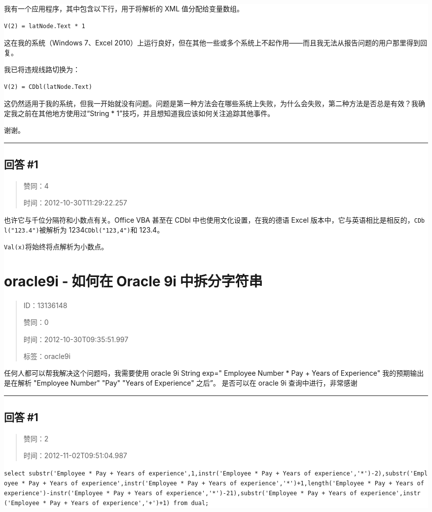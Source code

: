 我有一个应用程序，其中包含以下行，用于将解析的 XML 值分配给变量数组。

```
V(2) = latNode.Text * 1 
```

这在我的系统（Windows 7、Excel 2010）上运行良好，但在其他一些或多个系统上不起作用——而且我无法从报告问题的用户那里得到回复。

我已将违规线路切换为：

```
V(2) = CDbl(latNode.Text) 
```

这仍然适用于我的系统，但我一开始就没有问题。问题是第一种方法会在哪些系统上失败，为什么会失败，第二种方法是否总是有效？我确定我之前在其他地方使用过“String * 1”技巧，并且想知道我应该如何关注追踪其他事件。

谢谢。

* * *

## 回答 #1

> 赞同：4
> 
> 时间：2012-10-30T11:29:22.257

也许它与千位分隔符和小数点有关。Office VBA 甚至在 CDbl 中也使用文化设置，在我的德语 Excel 版本中，它与英语相比是相反的，`CDbl("123.4")`被解析为 1234`CDbl("123,4")`和 123.4。

`Val(x)`将始终将点解析为小数点。

# oracle9i - 如何在 Oracle 9i 中拆分字符串

> ID：13136148
> 
> 赞同：0
> 
> 时间：2012-10-30T09:35:51.997
> 
> 标签：oracle9i

任何人都可以帮我解决这个问题吗，我需要使用 oracle 9i
String exp=" Employee Number * Pay + Years of Experience"
我的预期输出是在解析 "Employee Number" "Pay" "Years of Experience" 之后”。
是否可以在 oracle 9i 查询中进行，非常感谢

* * *

## 回答 #1

> 赞同：2
> 
> 时间：2012-11-02T09:51:04.987

```
select substr('Employee * Pay + Years of experience',1,instr('Employee * Pay + Years of experience','*')-2),substr('Employee * Pay + Years of experience',instr('Employee * Pay + Years of experience','*')+1,length('Employee * Pay + Years of experience')-instr('Employee * Pay + Years of experience','*')-21),substr('Employee * Pay + Years of experience',instr('Employee * Pay + Years of experience','+')+1) from dual; 
```
